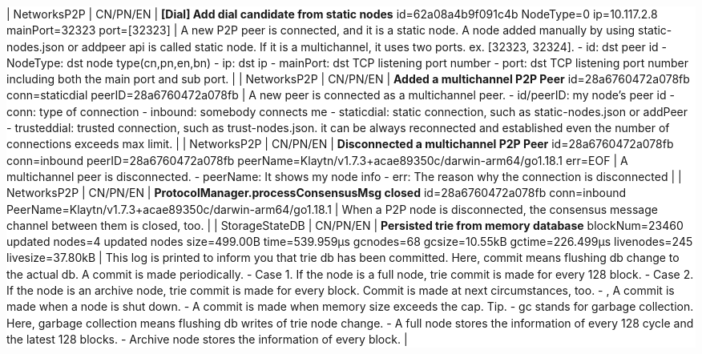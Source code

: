 | NetworksP2P    | CN/PN/EN  | **[Dial] Add dial candidate from static nodes**  id=62a08a4b9f091c4b NodeType=0 ip=10.117.2.8 mainPort=32323 port=[32323] | A new P2P peer is connected, and it is a static node. A node added manually by using static-nodes.json or addpeer api is called static node. If it is a multichannel, it uses two ports. ex. [32323, 32324].  - id: dst peer id  - NodeType: dst node type(cn,pn,en,bn)  - ip: dst ip  - mainPort: dst TCP listening port number  - port: dst TCP listening port number including both the main port and sub port.                                                                                                                                                                                                                                                                                                 |
| NetworksP2P    | CN/PN/EN  | **Added a multichannel P2P Peer** id=28a6760472a078fb conn=staticdial peerID=28a6760472a078fb                                                                                                                                                                                     | A new peer is connected as a multichannel peer.  - id/peerID: my node’s peer id  - conn: type of connection  - inbound: somebody connects me  - staticdial: static connection, such as static-nodes.json or addPeer  - trusteddial: trusted connection, such as trust-nodes.json. it can be always reconnected and established even the number of connections exceeds max limit.                                                                                                                                                                                                                                                                                                                                                                                                                                          |
| NetworksP2P    | CN/PN/EN  | **Disconnected a multichannel P2P Peer** id=28a6760472a078fb conn=inbound    peerID=28a6760472a078fb peerName=Klaytn/v1.7.3+acae89350c/darwin-arm64/go1.18.1 err=EOF                                              | A multichannel peer is disconnected.  - peerName: It shows my node info  - err: The reason why the connection is disconnected                                                                                                                                                                                                                                                                                                                                                                                                                                                                                                                                                                                                                                                                                                                                                                                                             |
| NetworksP2P    | CN/PN/EN  | **ProtocolManager.processConsensusMsg closed** id=28a6760472a078fb conn=inbound    PeerName=Klaytn/v1.7.3+acae89350c/darwin-arm64/go1.18.1                                                        | When a P2P node is disconnected, the consensus message channel between them is closed, too.                                                                                                                                                                                                                                                                                                                                                                                                                                                                                                                                                                                                                                                                                                                                                                                                                                                                               |
| StorageStateDB | CN/PN/EN  | **Persisted trie from memory database** blockNum=23460 updated nodes=4 updated nodes size=499.00B time=539.959µs  gcnodes=68  gcsize=10.55kB gctime=226.499µs  livenodes=245 livesize=37.80kB     | This log is printed to inform you that trie db has been committed. Here, commit means flushing db change to the actual db.  A commit is made periodically.  - Case 1. If the node is a full node, trie commit is made for every 128 block.  - Case 2. If the node is an archive node, trie commit is made for every block.  Commit is made at next circumstances, too.  - , A commit is made when a node is shut down.  - A commit is made when memory size exceeds the cap.  Tip.  - gc stands for garbage collection. Here, garbage collection means flushing db writes of trie node change.  - A full node stores the information of every 128 cycle and the latest 128 blocks.  - Archive node stores the information of every block. |